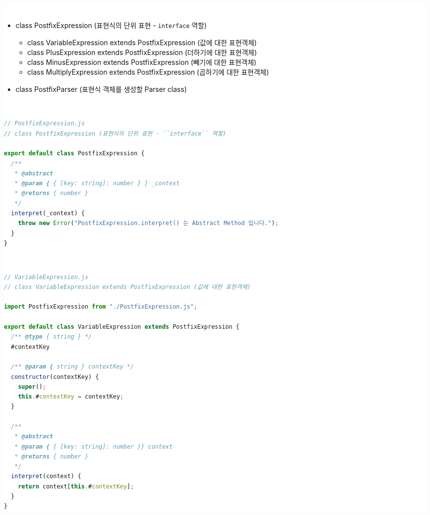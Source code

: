 <br/>

* class PostfixExpression (표현식의 단위 표현 - ``interface`` 역할)
  * class VariableExpression extends PostfixExpression (값에 대한 표현객체)
  * class PlusExpression extends PostfixExpression (더하기에 대한 표현객체)
  * class MinusExpression extends PostfixExpression (빼기에 대한 표현객체)
  * class MultiplyExpression extends PostfixExpression (곱하기에 대한 표현객체)

* class PostfixParser (표현식 객체를 생성할 Parser class)

<br/>

```javascript
// PostfixExpression.js
// class PostfixExpression (표현식의 단위 표현 - ``interface`` 역할)

export default class PostfixExpression {
  /**
   * @abstract
   * @param { { [key: string]: number } } _context 
   * @returns { number }
   */
  interpret(_context) {
    throw new Error("PostfixExpression.interpret() 는 Abstract Method 입니다.");
  }
}
```

<br/>

```javascript
// VariableExpression.js
// class VariableExpression extends PostfixExpression (값에 대한 표현객체)

import PostfixExpression from "./PostfixExpression.js";

export default class VariableExpression extends PostfixExpression {
  /** @type { string } */
  #contextKey

  /** @param { string } contextKey */
  constructor(contextKey) {
    super();
    this.#contextKey = contextKey;
  }

  /**
   * @abstract
   * @param { { [key: string]: number }} context
   * @returns { number }
   */
  interpret(context) {
    return context[this.#contextKey];
  }
}
```
